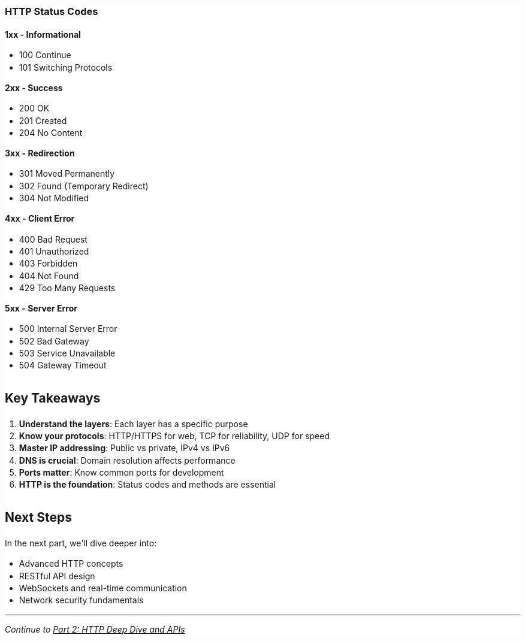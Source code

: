 ### HTTP Status Codes

**1xx - Informational**
- 100 Continue
- 101 Switching Protocols

**2xx - Success**
- 200 OK
- 201 Created
- 204 No Content

**3xx - Redirection**
- 301 Moved Permanently
- 302 Found (Temporary Redirect)
- 304 Not Modified

**4xx - Client Error**
- 400 Bad Request
- 401 Unauthorized
- 403 Forbidden
- 404 Not Found
- 429 Too Many Requests

**5xx - Server Error**
- 500 Internal Server Error
- 502 Bad Gateway
- 503 Service Unavailable
- 504 Gateway Timeout

## Key Takeaways

1. **Understand the layers**: Each layer has a specific purpose
2. **Know your protocols**: HTTP/HTTPS for web, TCP for reliability, UDP for speed
3. **Master IP addressing**: Public vs private, IPv4 vs IPv6
4. **DNS is crucial**: Domain resolution affects performance
5. **Ports matter**: Know common ports for development
6. **HTTP is the foundation**: Status codes and methods are essential

## Next Steps

In the next part, we'll dive deeper into:
- Advanced HTTP concepts
- RESTful API design
- WebSockets and real-time communication
- Network security fundamentals

---

*Continue to [Part 2: HTTP Deep Dive and APIs](02-http-apis.md)*
